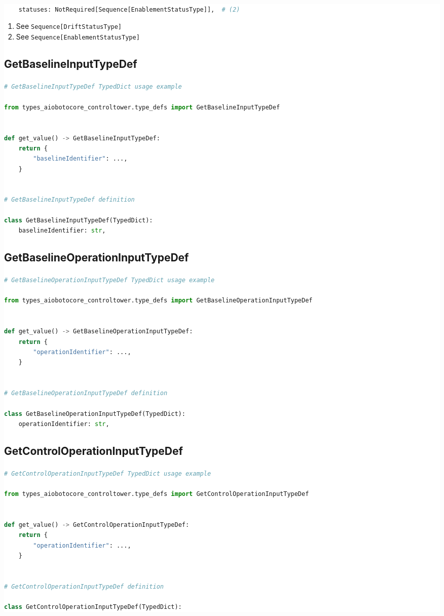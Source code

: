 ```python
    statuses: NotRequired[Sequence[EnablementStatusType]],  # (2)
```

1. See `Sequence[DriftStatusType]`
2. See `Sequence[EnablementStatusType]`

## GetBaselineInputTypeDef

```python
# GetBaselineInputTypeDef TypedDict usage example

from types_aiobotocore_controltower.type_defs import GetBaselineInputTypeDef


def get_value() -> GetBaselineInputTypeDef:
    return {
        "baselineIdentifier": ...,
    }


# GetBaselineInputTypeDef definition

class GetBaselineInputTypeDef(TypedDict):
    baselineIdentifier: str,
```


## GetBaselineOperationInputTypeDef

```python
# GetBaselineOperationInputTypeDef TypedDict usage example

from types_aiobotocore_controltower.type_defs import GetBaselineOperationInputTypeDef


def get_value() -> GetBaselineOperationInputTypeDef:
    return {
        "operationIdentifier": ...,
    }


# GetBaselineOperationInputTypeDef definition

class GetBaselineOperationInputTypeDef(TypedDict):
    operationIdentifier: str,
```


## GetControlOperationInputTypeDef

```python
# GetControlOperationInputTypeDef TypedDict usage example

from types_aiobotocore_controltower.type_defs import GetControlOperationInputTypeDef


def get_value() -> GetControlOperationInputTypeDef:
    return {
        "operationIdentifier": ...,
    }


# GetControlOperationInputTypeDef definition

class GetControlOperationInputTypeDef(TypedDict):
```